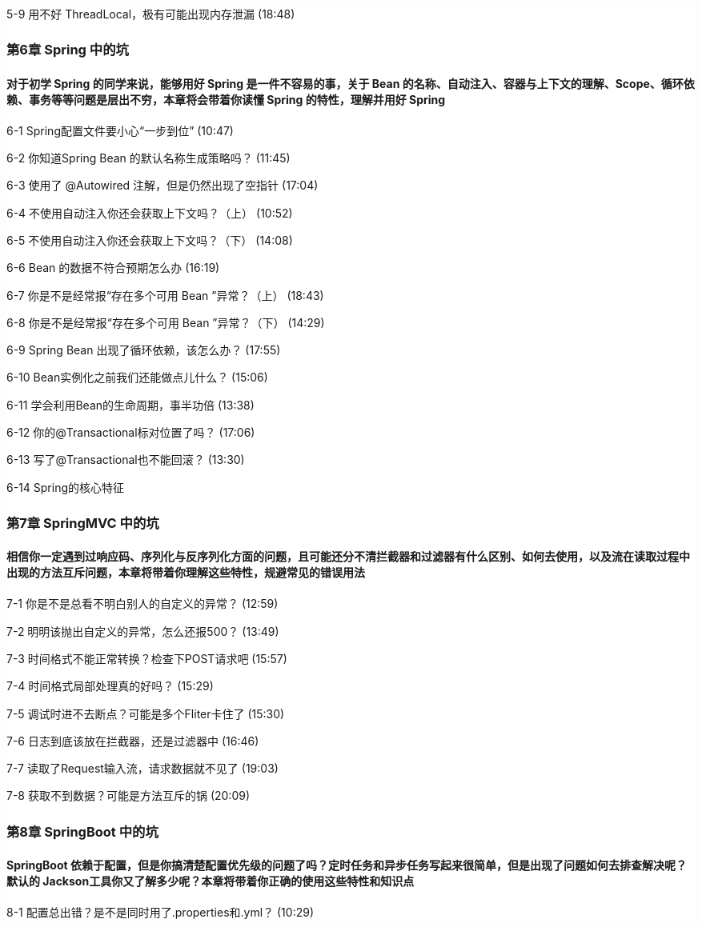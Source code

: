 5-9 用不好 ThreadLocal，极有可能出现内存泄漏 (18:48)


### 第6章 Spring 中的坑

#### 对于初学 Spring 的同学来说，能够用好 Spring 是一件不容易的事，关于 Bean 的名称、自动注入、容器与上下文的理解、Scope、循环依赖、事务等等问题是层出不穷，本章将会带着你读懂 Spring 的特性，理解并用好 Spring
6-1 Spring配置文件要小心“一步到位” (10:47)

6-2 你知道Spring Bean 的默认名称生成策略吗？ (11:45)

6-3 使用了 @Autowired 注解，但是仍然出现了空指针 (17:04)

6-4 不使用自动注入你还会获取上下文吗？（上） (10:52)

6-5 不使用自动注入你还会获取上下文吗？（下） (14:08)

6-6 Bean 的数据不符合预期怎么办 (16:19)

6-7 你是不是经常报“存在多个可用 Bean ”异常？（上） (18:43)

6-8 你是不是经常报“存在多个可用 Bean ”异常？（下） (14:29)

6-9 Spring Bean 出现了循环依赖，该怎么办？ (17:55)

6-10 Bean实例化之前我们还能做点儿什么？ (15:06)

6-11 学会利用Bean的生命周期，事半功倍 (13:38)

6-12 你的@Transactional标对位置了吗？ (17:06)

6-13 写了@Transactional也不能回滚？ (13:30)

6-14 Spring的核心特征


### 第7章 SpringMVC 中的坑

#### 相信你一定遇到过响应码、序列化与反序列化方面的问题，且可能还分不清拦截器和过滤器有什么区别、如何去使用，以及流在读取过程中出现的方法互斥问题，本章将带着你理解这些特性，规避常见的错误用法
7-1 你是不是总看不明白别人的自定义的异常？ (12:59)

7-2 明明该抛出自定义的异常，怎么还报500？ (13:49)

7-3 时间格式不能正常转换？检查下POST请求吧 (15:57)

7-4 时间格式局部处理真的好吗？ (15:29)

7-5 调试时进不去断点？可能是多个Fliter卡住了 (15:30)

7-6 日志到底该放在拦截器，还是过滤器中 (16:46)

7-7 读取了Request输入流，请求数据就不见了 (19:03)

7-8 获取不到数据？可能是方法互斥的锅 (20:09)


### 第8章 SpringBoot 中的坑

#### SpringBoot 依赖于配置，但是你搞清楚配置优先级的问题了吗？定时任务和异步任务写起来很简单，但是出现了问题如何去排查解决呢？默认的 Jackson工具你又了解多少呢？本章将带着你正确的使用这些特性和知识点
8-1 配置总出错？是不是同时用了.properties和.yml？ (10:29)
